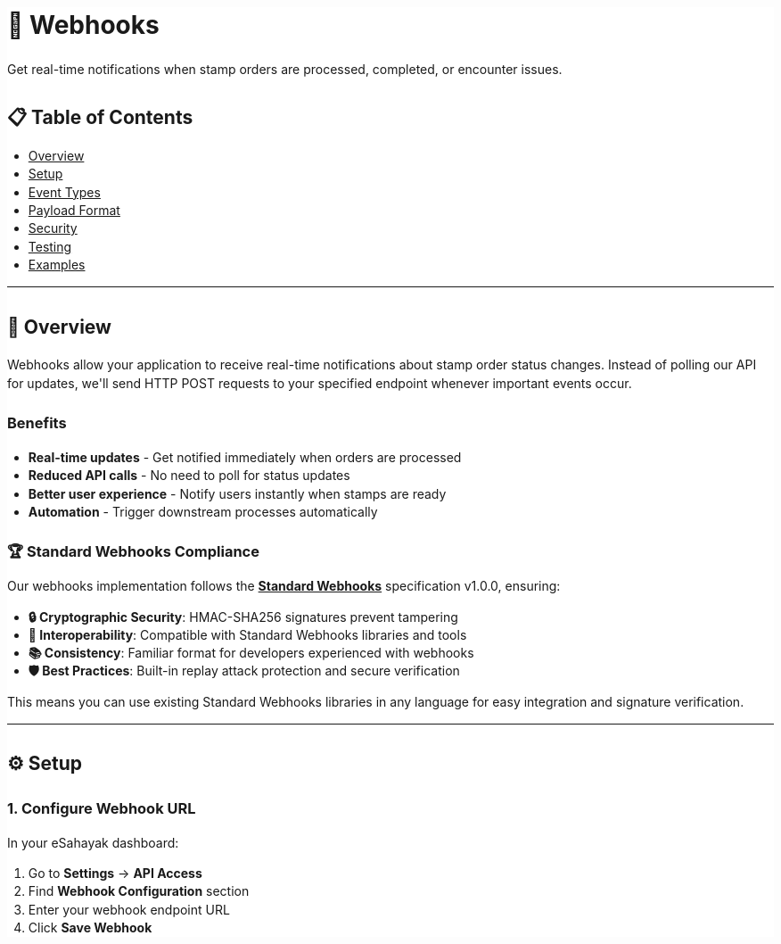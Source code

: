 # 🔔 Webhooks

Get real-time notifications when stamp orders are processed, completed, or encounter issues.

## 📋 Table of Contents

- [Overview](#overview)
- [Setup](#setup)
- [Event Types](#event-types)
- [Payload Format](#payload-format)
- [Security](#security)
- [Testing](#testing)
- [Examples](#examples)

---

## 🌟 Overview

Webhooks allow your application to receive real-time notifications about stamp order status changes. Instead of polling our API for updates, we'll send HTTP POST requests to your specified endpoint whenever important events occur.

### Benefits

- **Real-time updates** - Get notified immediately when orders are processed
- **Reduced API calls** - No need to poll for status updates
- **Better user experience** - Notify users instantly when stamps are ready
- **Automation** - Trigger downstream processes automatically

### 🏆 Standard Webhooks Compliance

Our webhooks implementation follows the [**Standard Webhooks**](https://standardwebhooks.com) specification v1.0.0, ensuring:

- **🔒 Cryptographic Security**: HMAC-SHA256 signatures prevent tampering
- **🔄 Interoperability**: Compatible with Standard Webhooks libraries and tools
- **📚 Consistency**: Familiar format for developers experienced with webhooks
- **🛡️ Best Practices**: Built-in replay attack protection and secure verification

This means you can use existing Standard Webhooks libraries in any language for easy integration and signature verification.

---

## ⚙️ Setup

### 1. Configure Webhook URL

In your eSahayak dashboard:

1. Go to **Settings** → **API Access**
2. Find **Webhook Configuration** section
3. Enter your webhook endpoint URL
4. Click **Save Webhook**
